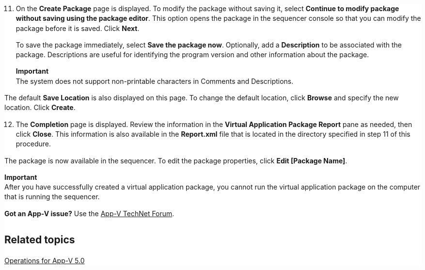 11. On the **Create Package** page is displayed. To modify the package without saving it, select **Continue to modify package without saving using the package editor**. This option opens the package in the sequencer console so that you can modify the package before it is saved. Click **Next**.

    To save the package immediately, select **Save the package now**. Optionally, add a **Description** to be associated with the package. Descriptions are useful for identifying the program version and other information about the package.

    **Important**  
    The system does not support non-printable characters in Comments and Descriptions.




The default **Save Location** is also displayed on this page. To change the default location, click **Browse** and specify the new location. Click **Create**.


12. The **Completion** page is displayed. Review the information in the **Virtual Application Package Report** pane as needed, then click **Close**. This information is also available in the **Report.xml** file that is located in the directory specified in step 11 of this procedure.

   The package is now available in the sequencer. To edit the package properties, click **Edit \[Package Name\]**.

   **Important**  
   After you have successfully created a virtual application package, you cannot run the virtual application package on the computer that is running the sequencer.



**Got an App-V issue?** Use the [App-V TechNet Forum](https://social.technet.microsoft.com/Forums/home?forum=mdopappv).

## Related topics


[Operations for App-V 5.0](operations-for-app-v-50.md)









